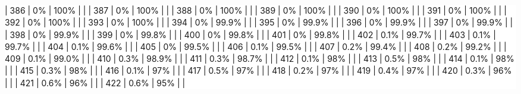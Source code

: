 | 386 | 0% | 100% |  |
| 387 | 0% | 100% |  |
| 388 | 0% | 100% |  |
| 389 | 0% | 100% |  |
| 390 | 0% | 100% |  |
| 391 | 0% | 100% |  |
| 392 | 0% | 100% |  |
| 393 | 0% | 100% |  |
| 394 | 0% | 99.9% |  |
| 395 | 0% | 99.9% |  |
| 396 | 0% | 99.9% |  |
| 397 | 0% | 99.9% |  |
| 398 | 0% | 99.9% |  |
| 399 | 0% | 99.8% |  |
| 400 | 0% | 99.8% |  |
| 401 | 0% | 99.8% |  |
| 402 | 0.1% | 99.7% |  |
| 403 | 0.1% | 99.7% |  |
| 404 | 0.1% | 99.6% |  |
| 405 | 0% | 99.5% |  |
| 406 | 0.1% | 99.5% |  |
| 407 | 0.2% | 99.4% |  |
| 408 | 0.2% | 99.2% |  |
| 409 | 0.1% | 99.0% |  |
| 410 | 0.3% | 98.9% |  |
| 411 | 0.3% | 98.7% |  |
| 412 | 0.1% | 98% |  |
| 413 | 0.5% | 98% |  |
| 414 | 0.1% | 98% |  |
| 415 | 0.3% | 98% |  |
| 416 | 0.1% | 97% |  |
| 417 | 0.5% | 97% |  |
| 418 | 0.2% | 97% |  |
| 419 | 0.4% | 97% |  |
| 420 | 0.3% | 96% |  |
| 421 | 0.6% | 96% |  |
| 422 | 0.6% | 95% |  |